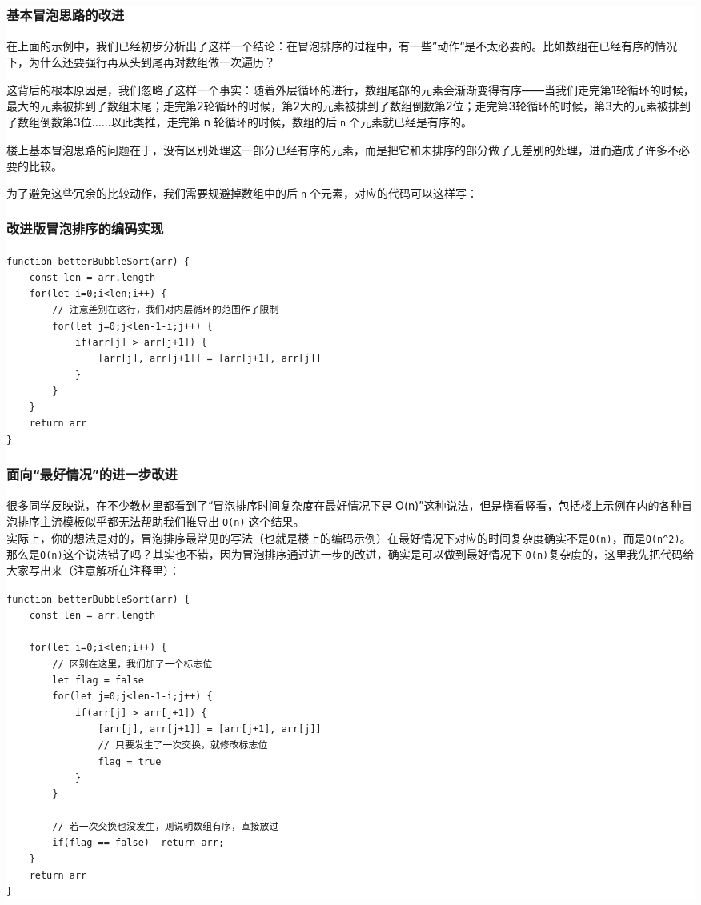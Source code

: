 
### 基本冒泡思路的改进

在上面的示例中，我们已经初步分析出了这样一个结论：在冒泡排序的过程中，有一些”动作“是不太必要的。比如数组在已经有序的情况下，为什么还要强行再从头到尾再对数组做一次遍历？

这背后的根本原因是，我们忽略了这样一个事实：随着外层循环的进行，数组尾部的元素会渐渐变得有序——当我们走完第1轮循环的时候，最大的元素被排到了数组末尾；走完第2轮循环的时候，第2大的元素被排到了数组倒数第2位；走完第3轮循环的时候，第3大的元素被排到了数组倒数第3位......以此类推，走完第
n 轮循环的时候，数组的后 `n` 个元素就已经是有序的。

楼上基本冒泡思路的问题在于，没有区别处理这一部分已经有序的元素，而是把它和未排序的部分做了无差别的处理，进而造成了许多不必要的比较。

为了避免这些冗余的比较动作，我们需要规避掉数组中的后 `n` 个元素，对应的代码可以这样写：

### 改进版冒泡排序的编码实现

    
    
    function betterBubbleSort(arr) {
        const len = arr.length  
        for(let i=0;i<len;i++) {
            // 注意差别在这行，我们对内层循环的范围作了限制
            for(let j=0;j<len-1-i;j++) {
                if(arr[j] > arr[j+1]) {
                    [arr[j], arr[j+1]] = [arr[j+1], arr[j]]
                }
            }
        }
        return arr
    }
    

### 面向“最好情况”的进一步改进

很多同学反映说，在不少教材里都看到了“冒泡排序时间复杂度在最好情况下是
O(n)”这种说法，但是横看竖看，包括楼上示例在内的各种冒泡排序主流模板似乎都无法帮助我们推导出 `O(n)` 这个结果。  
实际上，你的想法是对的，冒泡排序最常见的写法（也就是楼上的编码示例）在最好情况下对应的时间复杂度确实不是`O(n)`，而是`O(n^2)`。  
那么是`O(n)`这个说法错了吗？其实也不错，因为冒泡排序通过进一步的改进，确实是可以做到最好情况下
`O(n)`复杂度的，这里我先把代码给大家写出来（注意解析在注释里）：

    
    
    function betterBubbleSort(arr) {
        const len = arr.length  
        
        for(let i=0;i<len;i++) {
            // 区别在这里，我们加了一个标志位
            let flag = false
            for(let j=0;j<len-1-i;j++) {
                if(arr[j] > arr[j+1]) {
                    [arr[j], arr[j+1]] = [arr[j+1], arr[j]]
                    // 只要发生了一次交换，就修改标志位
                    flag = true
                }
            }
            
            // 若一次交换也没发生，则说明数组有序，直接放过
            if(flag == false)  return arr;
        }
        return arr
    }
    